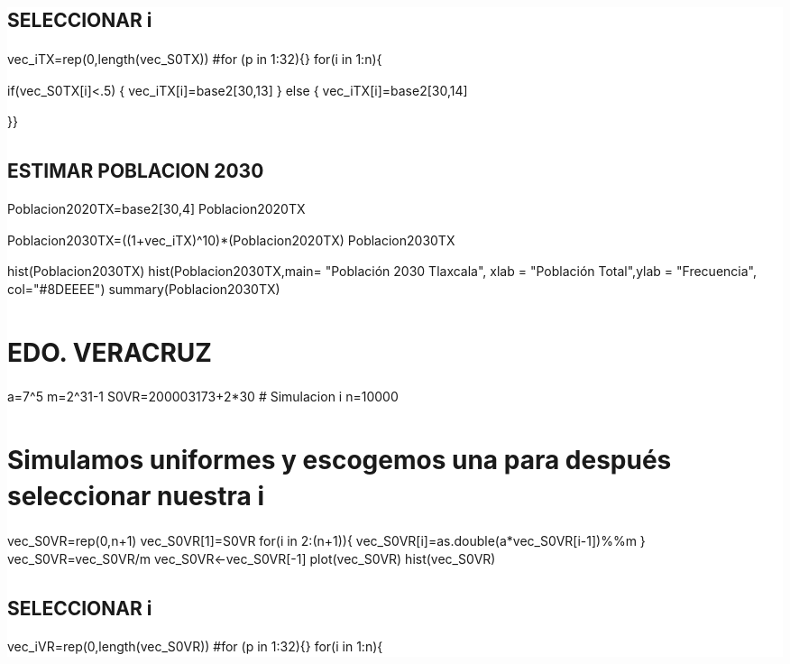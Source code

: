 ## SELECCIONAR i

vec_iTX=rep(0,length(vec_S0TX))
#for (p in 1:32){}
for(i in 1:n){
  
  if(vec_S0TX[i]<.5) {
    vec_iTX[i]=base2[30,13]
  } else {
    vec_iTX[i]=base2[30,14]
    
  }}

## ESTIMAR POBLACION 2030

Poblacion2020TX=base2[30,4]
Poblacion2020TX

Poblacion2030TX=((1+vec_iTX)^10)*(Poblacion2020TX)
Poblacion2030TX

hist(Poblacion2030TX)
hist(Poblacion2030TX,main= "Población 2030 Tlaxcala", xlab = "Población Total",ylab = "Frecuencia", col="#8DEEEE")
summary(Poblacion2030TX)

# EDO. VERACRUZ

a=7^5
m=2^31-1
S0VR=200003173+2*30   # Simulacion i
n=10000

# Simulamos  uniformes y escogemos una para después seleccionar nuestra i

vec_S0VR=rep(0,n+1)
vec_S0VR[1]=S0VR
for(i in 2:(n+1)){
  vec_S0VR[i]=as.double(a*vec_S0VR[i-1])%%m
}
vec_S0VR=vec_S0VR/m
vec_S0VR<-vec_S0VR[-1]
plot(vec_S0VR)
hist(vec_S0VR)

## SELECCIONAR i

vec_iVR=rep(0,length(vec_S0VR))
#for (p in 1:32){}
for(i in 1:n){
  